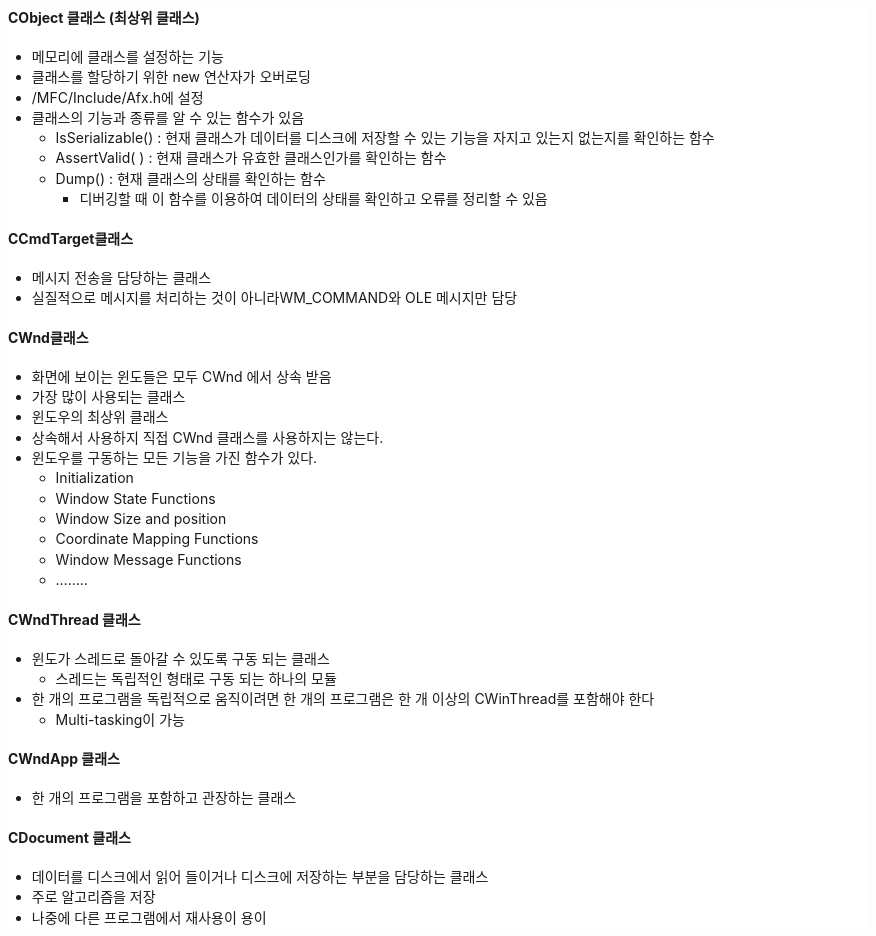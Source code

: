 

#### CObject 클래스 (최상위 클래스)

- 메모리에 클래스를 설정하는 기능
- 클래스를 할당하기 위한 new 연산자가 오버로딩 
- /MFC/Include/Afx.h에 설정
- 클래스의 기능과 종류를 알 수 있는 함수가 있음
  - IsSerializable() : 현재  클래스가 데이터를 디스크에 저장할 수 있는 기능을 자지고 있는지 없는지를 확인하는 함수
  - AssertValid( ) : 현재 클래스가 유효한 클래스인가를 확인하는 함수
  - Dump() : 현재 클래스의 상태를 확인하는 함수
    - 디버깅할 때 이 함수를 이용하여 데이터의 상태를 확인하고 오류를 정리할 수 있음 



#### CCmdTarget클래스

- 메시지 전송을 담당하는 클래스
- 실질적으로 메시지를 처리하는 것이 아니라WM_COMMAND와 OLE 메시지만  담당



#### CWnd클래스

- 화면에 보이는 윈도들은 모두 CWnd 에서 상속 받음
- 가장 많이 사용되는 클래스
- 윈도우의 최상위 클래스
- 상속해서 사용하지 직접 CWnd 클래스를 사용하지는 않는다.
- 윈도우를 구동하는 모든 기능을 가진 함수가 있다.
  - Initialization
  - Window State Functions
  - Window Size and position
  - Coordinate Mapping Functions
  - Window Message Functions
  - ……..



#### CWndThread 클래스

- 윈도가 스레드로 돌아갈 수 있도록 구동 되는 클래스
  - 스레드는 독립적인 형태로 구동 되는 하나의 모듈
- 한 개의 프로그램을 독립적으로 움직이려면 한 개의 프로그램은 한 개 이상의 CWinThread를 포함해야 한다
  - Multi-tasking이 가능



#### CWndApp 클래스

- 한 개의 프로그램을 포함하고 관장하는 클래스



#### CDocument 클래스

- 데이터를 디스크에서 읽어 들이거나 디스크에 저장하는 부분을 담당하는 클래스
- 주로 알고리즘을 저장
- 나중에 다른 프로그램에서 재사용이 용이
